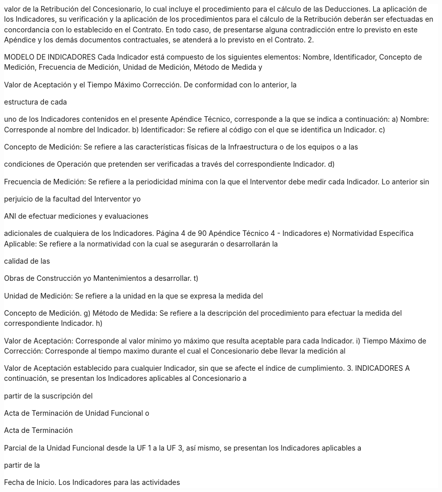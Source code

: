 valor de la Retribución del Concesionario, lo cual incluye el procedimiento para el cálculo de las Deducciones. La aplicación de los Indicadores, su verificación y la aplicación de los procedimientos para el cálculo de la Retribución deberán ser efectuadas en concordancia con lo establecido en el Contrato. En todo caso, de presentarse alguna contradicción entre lo previsto en este Apéndice y los demás documentos contractuales, se atenderá a lo previsto en el Contrato. 2.

MODELO DE INDICADORES Cada Indicador está compuesto de los siguientes elementos: Nombre, Identificador, Concepto de Medición, Frecuencia de Medición, Unidad de Medición, Método de Medida y

Valor de Aceptación y el Tiempo Máximo Corrección. De conformidad con lo anterior, la

estructura de cada

uno de los Indicadores contenidos en el presente Apéndice Técnico, corresponde a la que se indica a continuación: a) Nombre: Corresponde al nombre del Indicador. b) Identificador: Se refiere al código con el que se identifica un Indicador. c)

Concepto de Medición: Se refiere a las características físicas de la Infraestructura o de los equipos o a las

condiciones de Operación que pretenden ser verificadas a través del correspondiente Indicador. d)

Frecuencia de Medición: Se refiere a la periodicidad mínima con la que el Interventor debe medir cada Indicador. Lo anterior sin

perjuicio de la facultad del Interventor yo

ANI de efectuar mediciones y evaluaciones

adicionales de cualquiera de los Indicadores. Página 4 de 90 Apéndice Técnico 4 - Indicadores e) Normatividad Específica Aplicable: Se refiere a la normatividad con la cual se asegurarán o desarrollarán la

calidad de las

Obras de Construcción yo Mantenimientos a desarrollar. t)

Unidad de Medición: Se refiere a la unidad en la que se expresa la medida del

Concepto de Medición. g) Método de Medida: Se refiere a la descripción del procedimiento para efectuar la medida del correspondiente Indicador. h)

Valor de Aceptación: Corresponde al valor mínimo yo máximo que resulta aceptable para cada Indicador. i) Tiempo Máximo de Corrección: Corresponde al tiempo maximo durante el cual el Concesionario debe llevar la medición al

Valor de Aceptación establecido para cualquier Indicador, sin que se afecte el índice de cumplimiento. 3. INDICADORES A continuación, se presentan los Indicadores aplicables al Concesionario a

partir de la suscripción del

Acta de Terminación de Unidad Funcional o

Acta de Terminación

Parcial de la Unidad Funcional desde la UF 1 a la UF 3, así mismo, se presentan los Indicadores aplicables a

partir de la

Fecha de Inicio. Los Indicadores para las actividades
